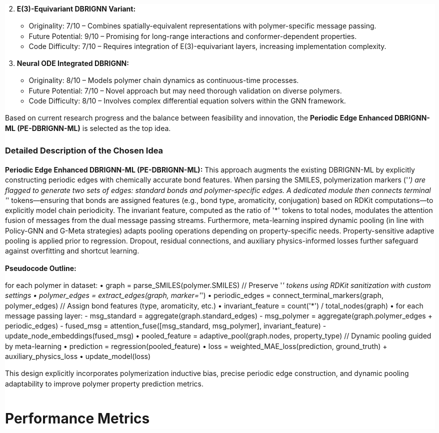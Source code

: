 2. **E(3)-Equivariant DBRIGNN Variant:**
   - Originality: 7/10 – Combines spatially-equivalent representations with polymer-specific message passing.
   - Future Potential: 9/10 – Promising for long-range interactions and conformer-dependent properties.
   - Code Difficulty: 7/10 – Requires integration of E(3)-equivariant layers, increasing implementation complexity.

3. **Neural ODE Integrated DBRIGNN:**
   - Originality: 8/10 – Models polymer chain dynamics as continuous-time processes.
   - Future Potential: 7/10 – Novel approach but may need thorough validation on diverse polymers.
   - Code Difficulty: 8/10 – Involves complex differential equation solvers within the GNN framework.

Based on current research progress and the balance between feasibility and innovation, the **Periodic Edge Enhanced DBRIGNN-ML (PE-DBRIGNN-ML)** is selected as the top idea.

### Detailed Description of the Chosen Idea

**Periodic Edge Enhanced DBRIGNN-ML (PE-DBRIGNN-ML):**
This approach augments the existing DBRIGNN-ML by explicitly constructing periodic edges with chemically accurate bond features. When parsing the SMILES, polymerization markers ('*') are flagged to generate two sets of edges: standard bonds and polymer-specific edges. A dedicated module then connects terminal '*' tokens—ensuring that bonds are assigned features (e.g., bond type, aromaticity, conjugation) based on RDKit computations—to explicitly model chain periodicity. The invariant feature, computed as the ratio of '*' tokens to total nodes, modulates the attention fusion of messages from the dual message passing streams. Furthermore, meta-learning inspired dynamic pooling (in line with Policy-GNN and G-Meta strategies) adapts pooling operations depending on property-specific needs. Property-sensitive adaptive pooling is applied prior to regression. Dropout, residual connections, and auxiliary physics-informed losses further safeguard against overfitting and shortcut learning.

**Pseudocode Outline:**

for each polymer in dataset:
  • graph = parse_SMILES(polymer.SMILES)  // Preserve '*' tokens using RDKit sanitization with custom settings
  • polymer_edges = extract_edges(graph, marker='*')
  • periodic_edges = connect_terminal_markers(graph, polymer_edges)  // Assign bond features (type, aromaticity, etc.)
  • invariant_feature = count('*') / total_nodes(graph)
  • for each message passing layer:
      - msg_standard = aggregate(graph.standard_edges)
      - msg_polymer = aggregate(graph.polymer_edges + periodic_edges)
      - fused_msg = attention_fuse([msg_standard, msg_polymer], invariant_feature)
      - update_node_embeddings(fused_msg)
  • pooled_feature = adaptive_pool(graph.nodes, property_type)  // Dynamic pooling guided by meta-learning
  • prediction = regression(pooled_feature)
  • loss = weighted_MAE_loss(prediction, ground_truth) + auxiliary_physics_loss
  • update_model(loss)

This design explicitly incorporates polymerization inductive bias, precise periodic edge construction, and dynamic pooling adaptability to improve polymer property prediction metrics.

# Performance Metrics
